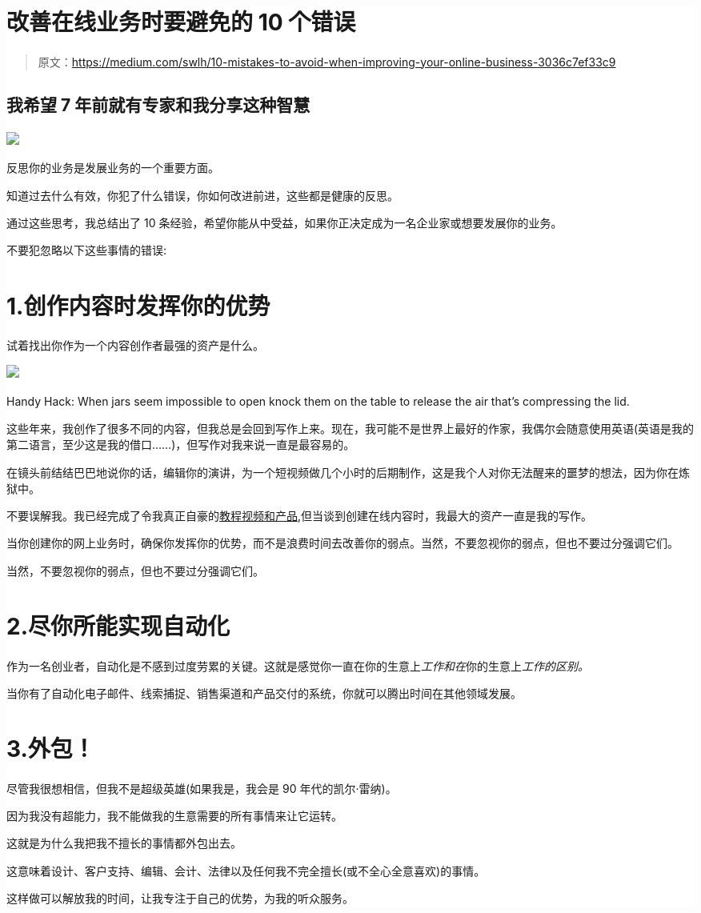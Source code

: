 # 改善在线业务时要避免的 10 个错误

> 原文：<https://medium.com/swlh/10-mistakes-to-avoid-when-improving-your-online-business-3036c7ef33c9>

## 我希望 7 年前就有专家和我分享这种智慧

![](img/a7bb4c625ab3a2b14c96cb79090c3636.png)

反思你的业务是发展业务的一个重要方面。

知道过去什么有效，你犯了什么错误，你如何改进前进，这些都是健康的反思。

通过这些思考，我总结出了 10 条经验，希望你能从中受益，如果你正决定成为一名企业家或想要发展你的业务。

不要犯忽略以下这些事情的错误:

# 1.创作内容时发挥你的优势

试着找出你作为一个内容创作者最强的资产是什么。

![](img/f4217ef8e24294022fe2d463ea812e96.png)

Handy Hack: When jars seem impossible to open knock them on the table to release the air that’s compressing the lid.

这些年来，我创作了很多不同的内容，但我总是会回到写作上来。现在，我可能不是世界上最好的作家，我偶尔会随意使用英语(英语是我的第二语言，至少这是我的借口……)，但写作对我来说一直是最容易的。

在镜头前结结巴巴地说你的话，编辑你的演讲，为一个短视频做几个小时的后期制作，这是我个人对你无法醒来的噩梦的想法，因为你在炼狱中。

不要误解我。我已经完成了令我真正自豪的[教程视频和产品](http://www.bbenediktsson.com/10-ways-monetize-website-right-away/),但当谈到创建在线内容时，我最大的资产一直是我的写作。

当你创建你的网上业务时，确保你发挥你的优势，而不是浪费时间去改善你的弱点。当然，不要忽视你的弱点，但也不要过分强调它们。

当然，不要忽视你的弱点，但也不要过分强调它们。

# 2.尽你所能实现自动化

作为一名创业者，自动化是不感到过度劳累的关键。这就是感觉你一直在你的生意上*工作和在*你的生意上*工作的区别。*

当你有了自动化电子邮件、线索捕捉、销售渠道和产品交付的系统，你就可以腾出时间在其他领域发展。

# 3.外包！

尽管我很想相信，但我不是超级英雄(如果我是，我会是 90 年代的凯尔·雷纳)。

因为我没有超能力，我不能做我的生意需要的所有事情来让它运转。

这就是为什么我把我不擅长的事情都外包出去。

这意味着设计、客户支持、编辑、会计、法律以及任何我不完全擅长(或不全心全意喜欢)的事情。

这样做可以解放我的时间，让我专注于自己的优势，为我的听众服务。
